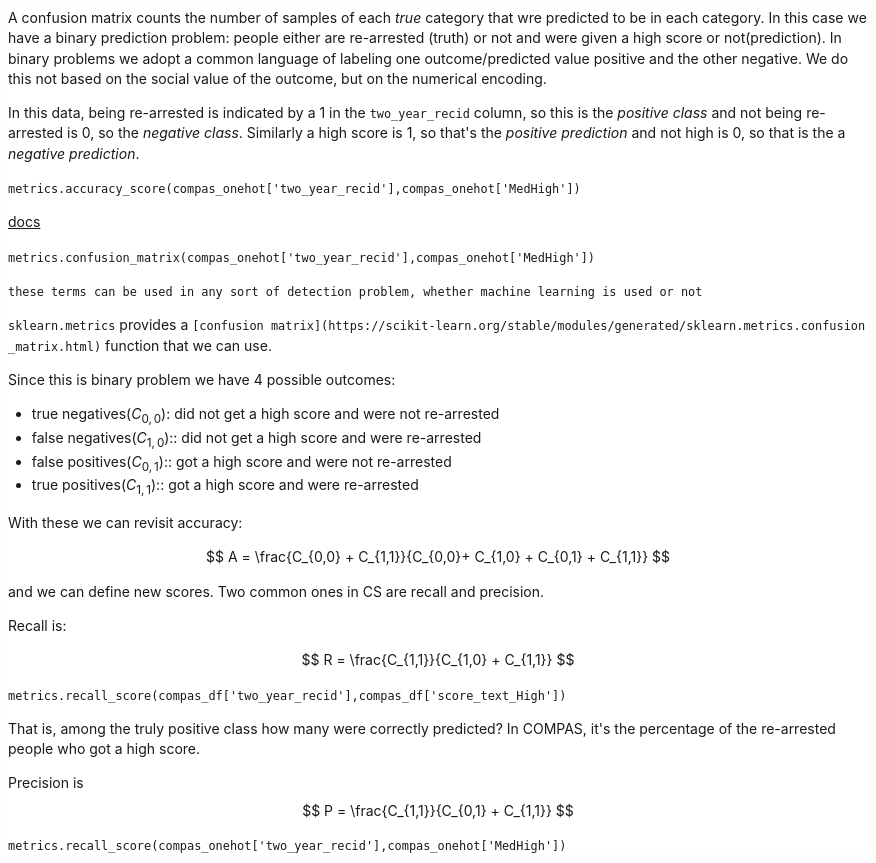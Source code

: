 

A confusion matrix counts the number of samples of each *true* category that wre predicted to be in each category. In this case we have a binary prediction problem: people either are re-arrested (truth) or not and were given a high score or not(prediction).  In binary problems we adopt a common language of labeling one outcome/predicted value positive and the other negative.  We do this not based on the social value of the outcome, but on the numerical encoding.  

In this data, being re-arrested is indicated by a 1 in the `two_year_recid` column, so this is the *positive class* and not being re-arrested is 0, so the *negative class*.  Similarly a high score is 1, so that's the *positive prediction* and not high is 0, so that is the a *negative prediction*.  


```{code-cell} ipython3
metrics.accuracy_score(compas_onehot['two_year_recid'],compas_onehot['MedHigh'])
```

[docs](https://scikit-learn.org/stable/modules/generated/sklearn.metrics.confusion_matrix.html)

```{code-cell} ipython3
metrics.confusion_matrix(compas_onehot['two_year_recid'],compas_onehot['MedHigh'])
```


```{note}
these terms can be used in any sort of detection problem, whether machine learning is used or not
```

`sklearn.metrics` provides a `[confusion matrix](https://scikit-learn.org/stable/modules/generated/sklearn.metrics.confusion_matrix.html)` function that we can use.


Since this is binary problem we have 4 possible outcomes:
- true negatives($C_{0,0}$): did not get a high score and were not re-arrested
- false negatives($C_{1,0}$):: did not get a high score and were re-arrested
- false positives($C_{0,1}$):: got a high score and were not re-arrested
- true positives($C_{1,1}$):: got a high score and were re-arrested


With these we can revisit accuracy:

$$ A = \frac{C_{0,0} + C_{1,1}}{C_{0,0}+ C_{1,0} + C_{0,1} + C_{1,1}} $$


and we can define new scores. Two common ones in CS are recall and precision.

Recall is:

$$ R = \frac{C_{1,1}}{C_{1,0} + C_{1,1}} $$

```{code-cell} ipython3
metrics.recall_score(compas_df['two_year_recid'],compas_df['score_text_High'])
```
That is, among the truly positive class how many were correctly predicted?  In COMPAS, it's the percentage of the re-arrested people who got a high score.


Precision is
$$ P = \frac{C_{1,1}}{C_{0,1} + C_{1,1}} $$



```{code-cell} ipython3
metrics.recall_score(compas_onehot['two_year_recid'],compas_onehot['MedHigh'])
```
